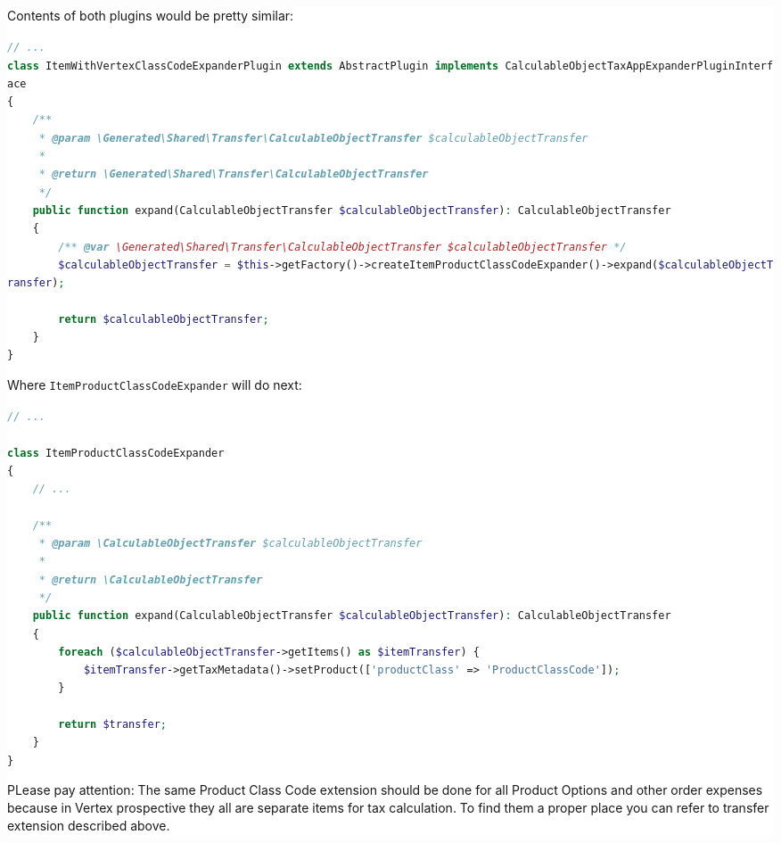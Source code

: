 Contents of both plugins would be pretty similar:

```php
// ...
class ItemWithVertexClassCodeExpanderPlugin extends AbstractPlugin implements CalculableObjectTaxAppExpanderPluginInterface
{
    /**
     * @param \Generated\Shared\Transfer\CalculableObjectTransfer $calculableObjectTransfer
     *
     * @return \Generated\Shared\Transfer\CalculableObjectTransfer
     */
    public function expand(CalculableObjectTransfer $calculableObjectTransfer): CalculableObjectTransfer
    {
        /** @var \Generated\Shared\Transfer\CalculableObjectTransfer $calculableObjectTransfer */
        $calculableObjectTransfer = $this->getFactory()->createItemProductClassCodeExpander()->expand($calculableObjectTransfer);

        return $calculableObjectTransfer;
    }
}
```

Where `ItemProductClassCodeExpander` will do next:

```php
// ...

class ItemProductClassCodeExpander
{
    // ...
    
    /**
     * @param \CalculableObjectTransfer $calculableObjectTransfer
     * 
     * @return \CalculableObjectTransfer
     */
    public function expand(CalculableObjectTransfer $calculableObjectTransfer): CalculableObjectTransfer
    {
        foreach ($calculableObjectTransfer->getItems() as $itemTransfer) {
            $itemTransfer->getTaxMetadata()->setProduct(['productClass' => 'ProductClassCode']);
        }

        return $transfer;
    }
}
```

PLease pay attention: The same Product Class Code extension should be done for all Product Options and other order expenses because in Vertex prospective they all are separate items for tax calculation. To find them a proper place you can refer to transfer extension described above.
